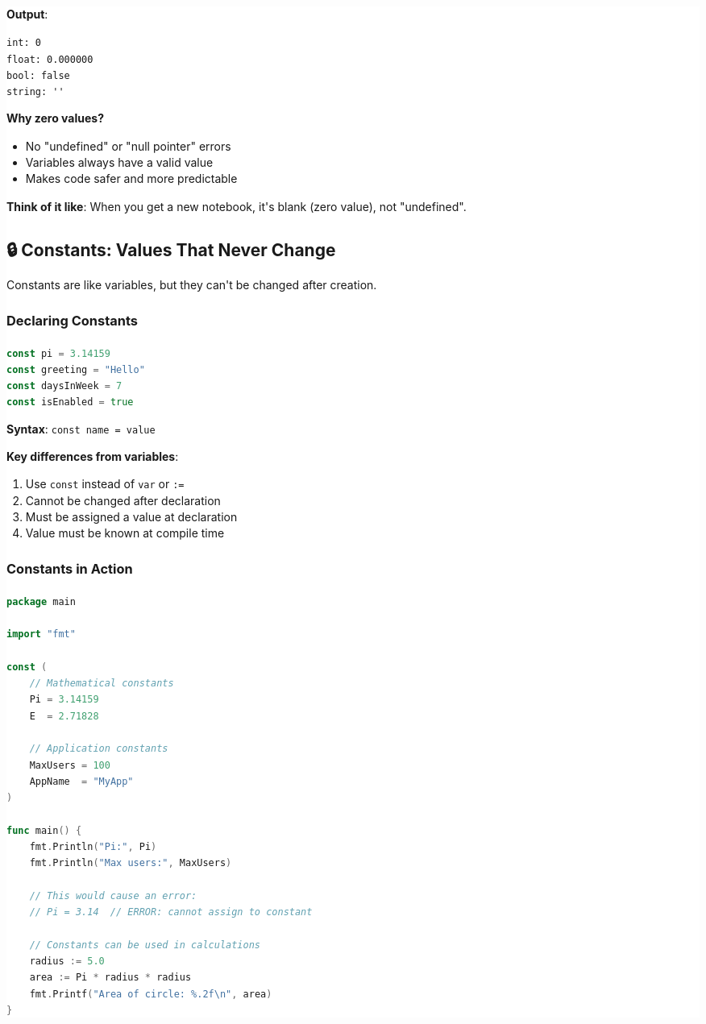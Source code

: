 **Output**:
```
int: 0
float: 0.000000
bool: false
string: ''
```

**Why zero values?**
- No "undefined" or "null pointer" errors
- Variables always have a valid value
- Makes code safer and more predictable

**Think of it like**: When you get a new notebook, it's blank (zero value), not "undefined".

## 🔒 Constants: Values That Never Change

Constants are like variables, but they can't be changed after creation.

### Declaring Constants

```go
const pi = 3.14159
const greeting = "Hello"
const daysInWeek = 7
const isEnabled = true
```

**Syntax**: `const name = value`

**Key differences from variables**:
1. Use `const` instead of `var` or `:=`
2. Cannot be changed after declaration
3. Must be assigned a value at declaration
4. Value must be known at compile time

### Constants in Action

```go
package main

import "fmt"

const (
    // Mathematical constants
    Pi = 3.14159
    E  = 2.71828
    
    // Application constants
    MaxUsers = 100
    AppName  = "MyApp"
)

func main() {
    fmt.Println("Pi:", Pi)
    fmt.Println("Max users:", MaxUsers)
    
    // This would cause an error:
    // Pi = 3.14  // ERROR: cannot assign to constant
    
    // Constants can be used in calculations
    radius := 5.0
    area := Pi * radius * radius
    fmt.Printf("Area of circle: %.2f\n", area)
}
```
